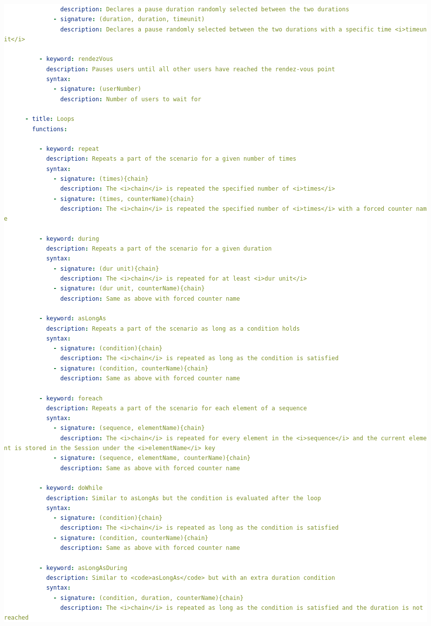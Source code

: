 ```yaml
                description: Declares a pause duration randomly selected between the two durations
              - signature: (duration, duration, timeunit)
                description: Declares a pause randomly selected between the two durations with a specific time <i>timeunit</i>

          - keyword: rendezVous
            description: Pauses users until all other users have reached the rendez-vous point
            syntax:
              - signature: (userNumber)
                description: Number of users to wait for

      - title: Loops
        functions:

          - keyword: repeat
            description: Repeats a part of the scenario for a given number of times
            syntax:
              - signature: (times){chain}
                description: The <i>chain</i> is repeated the specified number of <i>times</i>
              - signature: (times, counterName){chain}
                description: The <i>chain</i> is repeated the specified number of <i>times</i> with a forced counter name

          - keyword: during
            description: Repeats a part of the scenario for a given duration
            syntax:
              - signature: (dur unit){chain}
                description: The <i>chain</i> is repeated for at least <i>dur unit</i>
              - signature: (dur unit, counterName){chain}
                description: Same as above with forced counter name

          - keyword: asLongAs
            description: Repeats a part of the scenario as long as a condition holds
            syntax:
              - signature: (condition){chain}
                description: The <i>chain</i> is repeated as long as the condition is satisfied
              - signature: (condition, counterName){chain}
                description: Same as above with forced counter name

          - keyword: foreach
            description: Repeats a part of the scenario for each element of a sequence
            syntax:
              - signature: (sequence, elementName){chain}
                description: The <i>chain</i> is repeated for every element in the <i>sequence</i> and the current element is stored in the Session under the <i>elementName</i> key
              - signature: (sequence, elementName, counterName){chain}
                description: Same as above with forced counter name

          - keyword: doWhile
            description: Similar to asLongAs but the condition is evaluated after the loop
            syntax:
              - signature: (condition){chain}
                description: The <i>chain</i> is repeated as long as the condition is satisfied
              - signature: (condition, counterName){chain}
                description: Same as above with forced counter name

          - keyword: asLongAsDuring
            description: Similar to <code>asLongAs</code> but with an extra duration condition
            syntax:
              - signature: (condition, duration, counterName){chain}
                description: The <i>chain</i> is repeated as long as the condition is satisfied and the duration is not reached

```